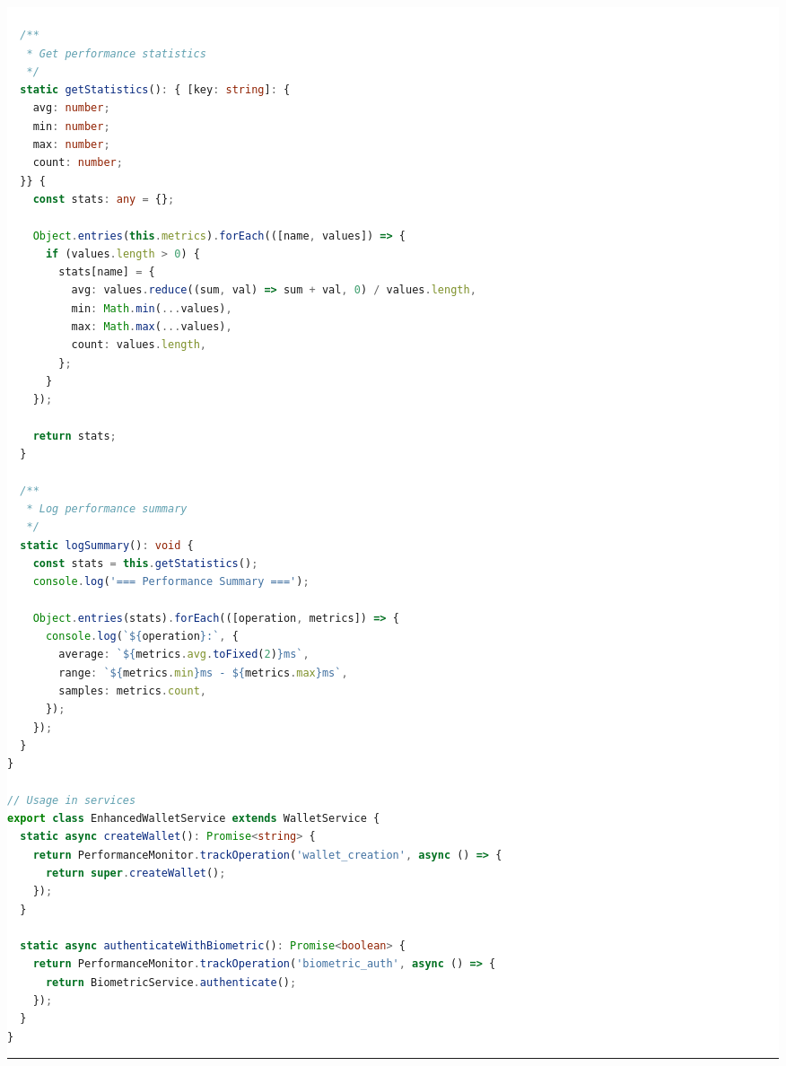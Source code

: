 ```typescript

  /**
   * Get performance statistics
   */
  static getStatistics(): { [key: string]: {
    avg: number;
    min: number;
    max: number;
    count: number;
  }} {
    const stats: any = {};
    
    Object.entries(this.metrics).forEach(([name, values]) => {
      if (values.length > 0) {
        stats[name] = {
          avg: values.reduce((sum, val) => sum + val, 0) / values.length,
          min: Math.min(...values),
          max: Math.max(...values),
          count: values.length,
        };
      }
    });
    
    return stats;
  }

  /**
   * Log performance summary
   */
  static logSummary(): void {
    const stats = this.getStatistics();
    console.log('=== Performance Summary ===');
    
    Object.entries(stats).forEach(([operation, metrics]) => {
      console.log(`${operation}:`, {
        average: `${metrics.avg.toFixed(2)}ms`,
        range: `${metrics.min}ms - ${metrics.max}ms`,
        samples: metrics.count,
      });
    });
  }
}

// Usage in services
export class EnhancedWalletService extends WalletService {
  static async createWallet(): Promise<string> {
    return PerformanceMonitor.trackOperation('wallet_creation', async () => {
      return super.createWallet();
    });
  }

  static async authenticateWithBiometric(): Promise<boolean> {
    return PerformanceMonitor.trackOperation('biometric_auth', async () => {
      return BiometricService.authenticate();
    });
  }
}
```

---